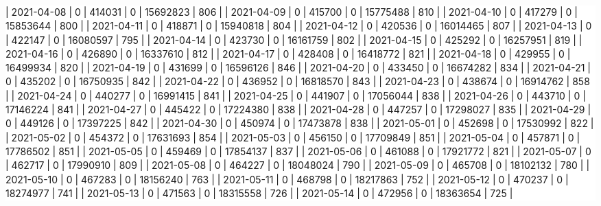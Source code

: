 | 2021-04-08 | 0 | 414031 | 0 | 15692823 | 806 |
| 2021-04-09 | 0 | 415700 | 0 | 15775488 | 810 |
| 2021-04-10 | 0 | 417279 | 0 | 15853644 | 800 |
| 2021-04-11 | 0 | 418871 | 0 | 15940818 | 804 |
| 2021-04-12 | 0 | 420536 | 0 | 16014465 | 807 |
| 2021-04-13 | 0 | 422147 | 0 | 16080597 | 795 |
| 2021-04-14 | 0 | 423730 | 0 | 16161759 | 802 |
| 2021-04-15 | 0 | 425292 | 0 | 16257951 | 819 |
| 2021-04-16 | 0 | 426890 | 0 | 16337610 | 812 |
| 2021-04-17 | 0 | 428408 | 0 | 16418772 | 821 |
| 2021-04-18 | 0 | 429955 | 0 | 16499934 | 820 |
| 2021-04-19 | 0 | 431699 | 0 | 16596126 | 846 |
| 2021-04-20 | 0 | 433450 | 0 | 16674282 | 834 |
| 2021-04-21 | 0 | 435202 | 0 | 16750935 | 842 |
| 2021-04-22 | 0 | 436952 | 0 | 16818570 | 843 |
| 2021-04-23 | 0 | 438674 | 0 | 16914762 | 858 |
| 2021-04-24 | 0 | 440277 | 0 | 16991415 | 841 |
| 2021-04-25 | 0 | 441907 | 0 | 17056044 | 838 |
| 2021-04-26 | 0 | 443710 | 0 | 17146224 | 841 |
| 2021-04-27 | 0 | 445422 | 0 | 17224380 | 838 |
| 2021-04-28 | 0 | 447257 | 0 | 17298027 | 835 |
| 2021-04-29 | 0 | 449126 | 0 | 17397225 | 842 |
| 2021-04-30 | 0 | 450974 | 0 | 17473878 | 838 |
| 2021-05-01 | 0 | 452698 | 0 | 17530992 | 822 |
| 2021-05-02 | 0 | 454372 | 0 | 17631693 | 854 |
| 2021-05-03 | 0 | 456150 | 0 | 17709849 | 851 |
| 2021-05-04 | 0 | 457871 | 0 | 17786502 | 851 |
| 2021-05-05 | 0 | 459469 | 0 | 17854137 | 837 |
| 2021-05-06 | 0 | 461088 | 0 | 17921772 | 821 |
| 2021-05-07 | 0 | 462717 | 0 | 17990910 | 809 |
| 2021-05-08 | 0 | 464227 | 0 | 18048024 | 790 |
| 2021-05-09 | 0 | 465708 | 0 | 18102132 | 780 |
| 2021-05-10 | 0 | 467283 | 0 | 18156240 | 763 |
| 2021-05-11 | 0 | 468798 | 0 | 18217863 | 752 |
| 2021-05-12 | 0 | 470237 | 0 | 18274977 | 741 |
| 2021-05-13 | 0 | 471563 | 0 | 18315558 | 726 |
| 2021-05-14 | 0 | 472956 | 0 | 18363654 | 725 |